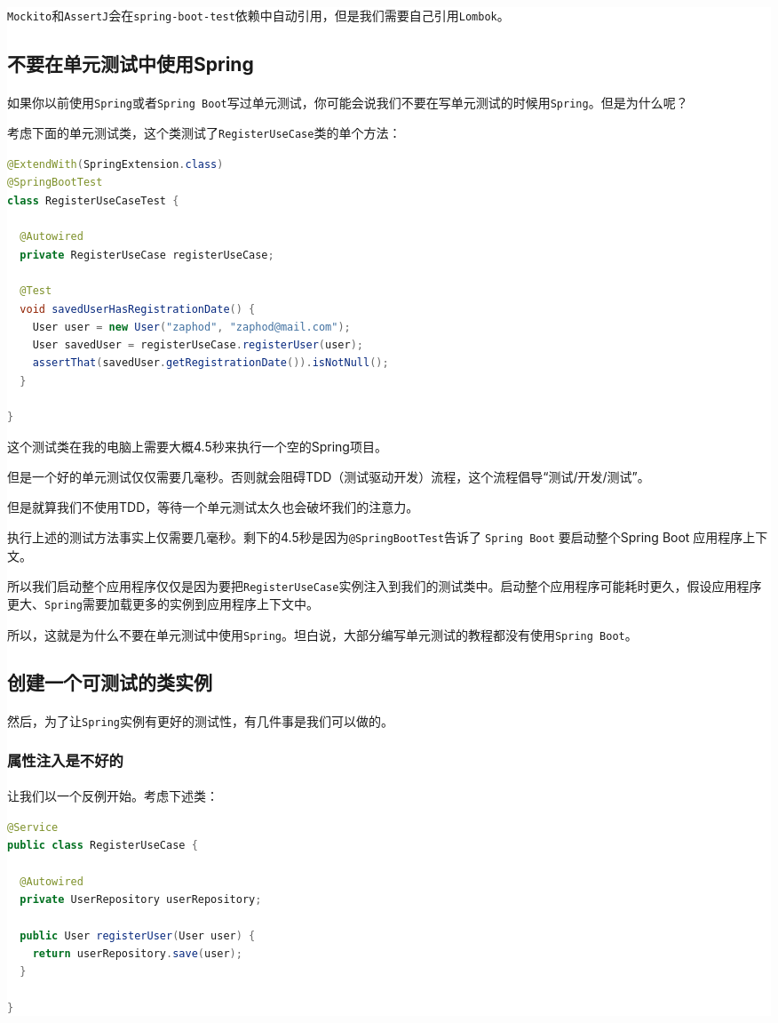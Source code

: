 `Mockito`和`AssertJ`会在`spring-boot-test`依赖中自动引用，但是我们需要自己引用`Lombok`。

## 不要在单元测试中使用Spring

如果你以前使用`Spring`或者`Spring Boot`写过单元测试，你可能会说我们不要在写单元测试的时候用`Spring`。但是为什么呢？

考虑下面的单元测试类，这个类测试了`RegisterUseCase`类的单个方法：

```java
@ExtendWith(SpringExtension.class)
@SpringBootTest
class RegisterUseCaseTest {

  @Autowired
  private RegisterUseCase registerUseCase;

  @Test
  void savedUserHasRegistrationDate() {
    User user = new User("zaphod", "zaphod@mail.com");
    User savedUser = registerUseCase.registerUser(user);
    assertThat(savedUser.getRegistrationDate()).isNotNull();
  }

}
```

这个测试类在我的电脑上需要大概4.5秒来执行一个空的Spring项目。

但是一个好的单元测试仅仅需要几毫秒。否则就会阻碍TDD（测试驱动开发）流程，这个流程倡导“测试/开发/测试”。

但是就算我们不使用TDD，等待一个单元测试太久也会破坏我们的注意力。

执行上述的测试方法事实上仅需要几毫秒。剩下的4.5秒是因为`@SpringBootTest`告诉了 `Spring Boot` 要启动整个Spring Boot 应用程序上下文。

所以我们启动整个应用程序仅仅是因为要把`RegisterUseCase`实例注入到我们的测试类中。启动整个应用程序可能耗时更久，假设应用程序更大、`Spring`需要加载更多的实例到应用程序上下文中。

所以，这就是为什么不要在单元测试中使用`Spring`。坦白说，大部分编写单元测试的教程都没有使用`Spring Boot`。

## 创建一个可测试的类实例

然后，为了让`Spring`实例有更好的测试性，有几件事是我们可以做的。

### 属性注入是不好的

让我们以一个反例开始。考虑下述类：

```java
@Service
public class RegisterUseCase {

  @Autowired
  private UserRepository userRepository;

  public User registerUser(User user) {
    return userRepository.save(user);
  }

}
```
